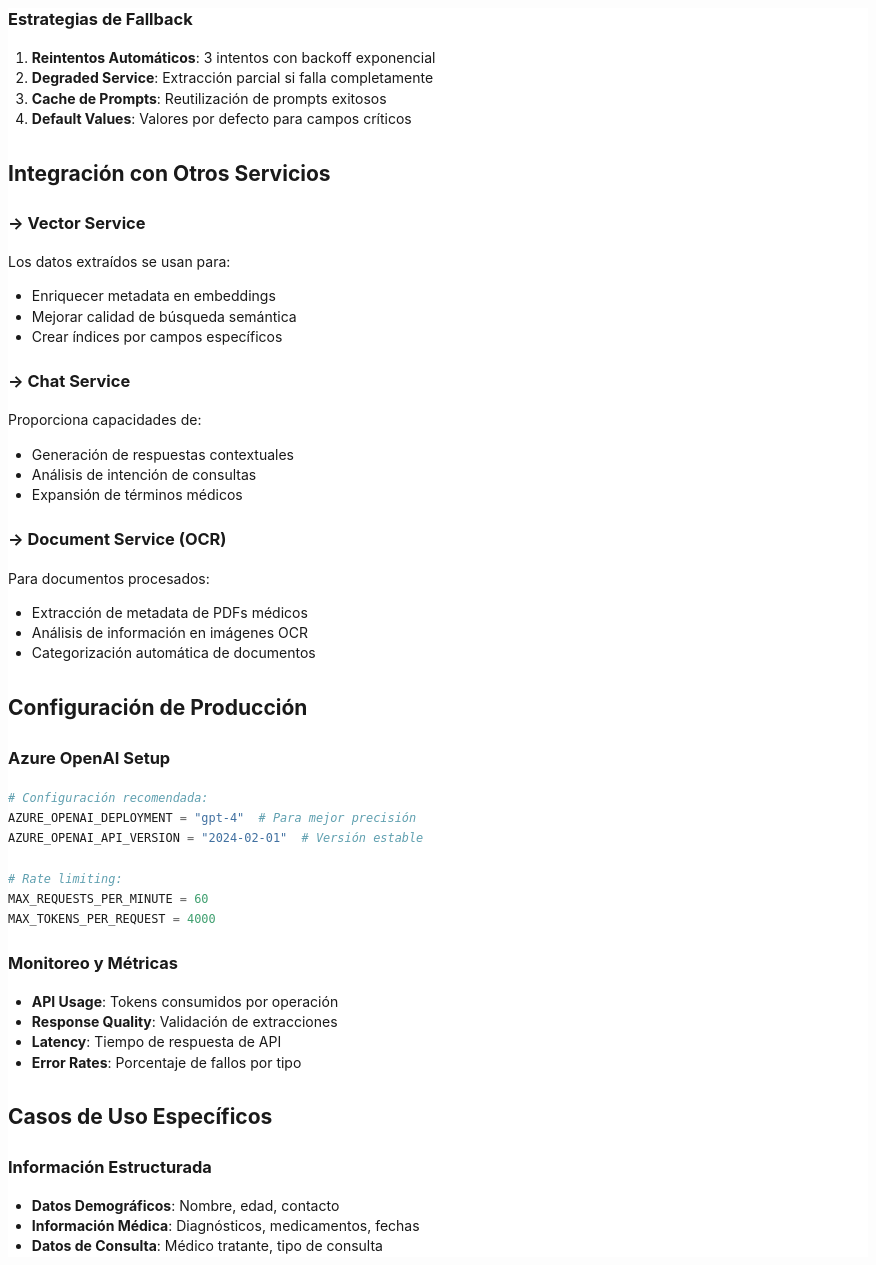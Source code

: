 ### Estrategias de Fallback
1. **Reintentos Automáticos**: 3 intentos con backoff exponencial
2. **Degraded Service**: Extracción parcial si falla completamente
3. **Cache de Prompts**: Reutilización de prompts exitosos
4. **Default Values**: Valores por defecto para campos críticos

## Integración con Otros Servicios

### → Vector Service
Los datos extraídos se usan para:
- Enriquecer metadata en embeddings
- Mejorar calidad de búsqueda semántica
- Crear índices por campos específicos

### → Chat Service
Proporciona capacidades de:
- Generación de respuestas contextuales
- Análisis de intención de consultas
- Expansión de términos médicos

### → Document Service (OCR)
Para documentos procesados:
- Extracción de metadata de PDFs médicos
- Análisis de información en imágenes OCR
- Categorización automática de documentos

## Configuración de Producción

### Azure OpenAI Setup
```python
# Configuración recomendada:
AZURE_OPENAI_DEPLOYMENT = "gpt-4"  # Para mejor precisión
AZURE_OPENAI_API_VERSION = "2024-02-01"  # Versión estable

# Rate limiting:
MAX_REQUESTS_PER_MINUTE = 60
MAX_TOKENS_PER_REQUEST = 4000
```

### Monitoreo y Métricas
- **API Usage**: Tokens consumidos por operación
- **Response Quality**: Validación de extracciones
- **Latency**: Tiempo de respuesta de API
- **Error Rates**: Porcentaje de fallos por tipo

## Casos de Uso Específicos

### Información Estructurada
- **Datos Demográficos**: Nombre, edad, contacto
- **Información Médica**: Diagnósticos, medicamentos, fechas
- **Datos de Consulta**: Médico tratante, tipo de consulta
